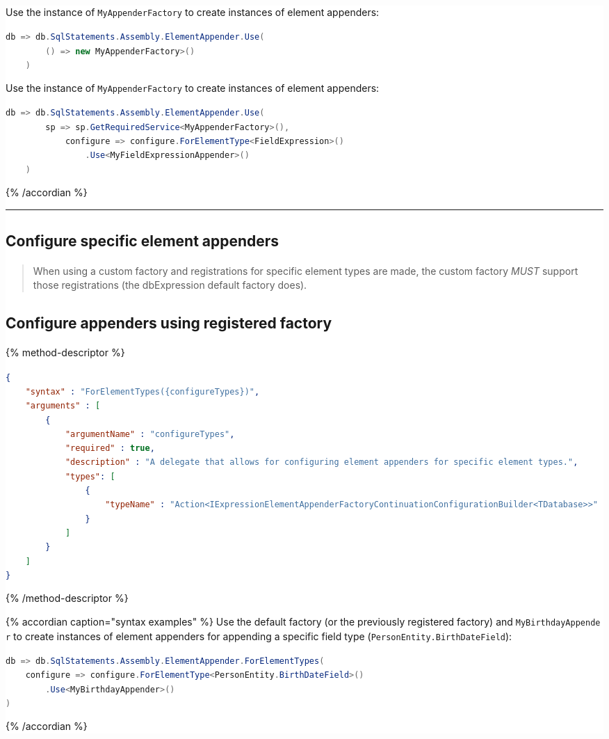 Use the instance of `MyAppenderFactory` to create instances of element appenders:
```csharp
db => db.SqlStatements.Assembly.ElementAppender.Use(
        () => new MyAppenderFactory>()
    )
```

Use the instance of `MyAppenderFactory` to create instances of element appenders:
```csharp
db => db.SqlStatements.Assembly.ElementAppender.Use(
        sp => sp.GetRequiredService<MyAppenderFactory>(), 
            configure => configure.ForElementType<FieldExpression>()
                .Use<MyFieldExpressionAppender>()
    )
```
{% /accordian %}

---

## Configure specific element appenders

> When using a custom factory and registrations for specific element types are made, the custom factory 
*MUST* support those registrations (the dbExpression default factory does).

## Configure appenders using registered factory

{% method-descriptor %}
```json
{
    "syntax" : "ForElementTypes({configureTypes})",
    "arguments" : [
        {
            "argumentName" : "configureTypes",
            "required" : true, 
            "description" : "A delegate that allows for configuring element appenders for specific element types.",
            "types": [
                { 
                    "typeName" : "Action<IExpressionElementAppenderFactoryContinuationConfigurationBuilder<TDatabase>>" 
                }
            ]
        }
    ]
}
```
{% /method-descriptor %}

{% accordian caption="syntax examples" %}
Use the default factory (or the previously registered factory) and `MyBirthdayAppender` to create instances of element 
appenders for appending a specific field type (`PersonEntity.BirthDateField`):
```csharp
db => db.SqlStatements.Assembly.ElementAppender.ForElementTypes(
    configure => configure.ForElementType<PersonEntity.BirthDateField>()
        .Use<MyBirthdayAppender>()
)
```
{% /accordian %}

